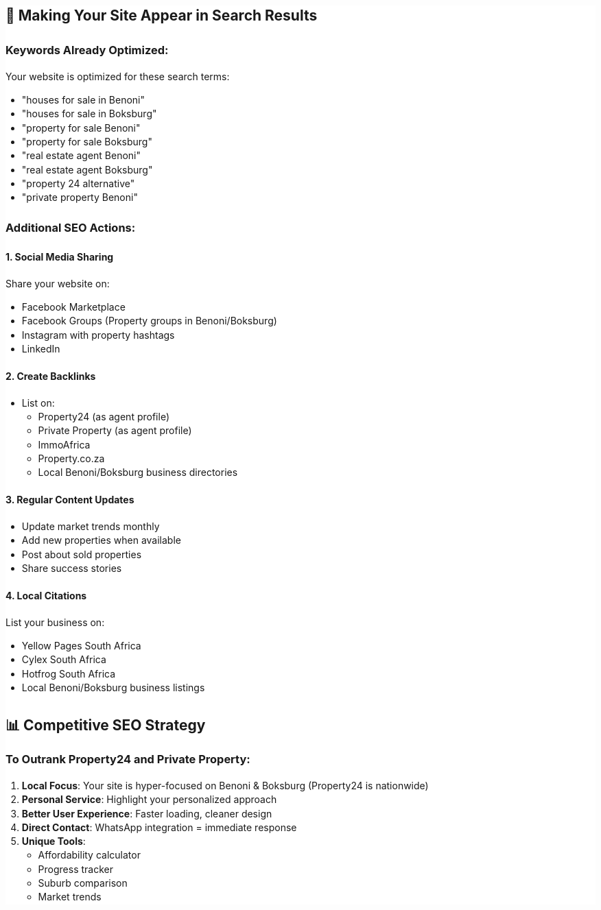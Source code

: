 ## 🎯 Making Your Site Appear in Search Results

### Keywords Already Optimized:
Your website is optimized for these search terms:
- "houses for sale in Benoni"
- "houses for sale in Boksburg"
- "property for sale Benoni"
- "property for sale Boksburg"
- "real estate agent Benoni"
- "real estate agent Boksburg"
- "property 24 alternative"
- "private property Benoni"

### Additional SEO Actions:

#### 1. Social Media Sharing
Share your website on:
- Facebook Marketplace
- Facebook Groups (Property groups in Benoni/Boksburg)
- Instagram with property hashtags
- LinkedIn

#### 2. Create Backlinks
- List on:
  - Property24 (as agent profile)
  - Private Property (as agent profile)
  - ImmoAfrica
  - Property.co.za
  - Local Benoni/Boksburg business directories

#### 3. Regular Content Updates
- Update market trends monthly
- Add new properties when available
- Post about sold properties
- Share success stories

#### 4. Local Citations
List your business on:
- Yellow Pages South Africa
- Cylex South Africa
- Hotfrog South Africa
- Local Benoni/Boksburg business listings

## 📊 Competitive SEO Strategy

### To Outrank Property24 and Private Property:

1. **Local Focus**: Your site is hyper-focused on Benoni & Boksburg (Property24 is nationwide)
2. **Personal Service**: Highlight your personalized approach
3. **Better User Experience**: Faster loading, cleaner design
4. **Direct Contact**: WhatsApp integration = immediate response
5. **Unique Tools**: 
   - Affordability calculator
   - Progress tracker
   - Suburb comparison
   - Market trends
